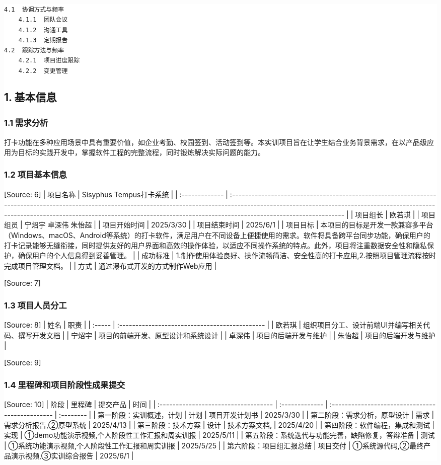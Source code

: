     4.1  协调方式与频率
        4.1.1  团队会议
        4.1.2  沟通工具
        4.1.3  定期报告
    4.2  跟踪方法与频率
        4.2.1  项目进度跟踪
        4.2.2  变更管理

## 1. 基本信息
### 1.1 需求分析
打卡功能在多种应用场景中具有重要价值，如企业考勤、校园签到、活动签到等。本实训项目旨在让学生结合业务背景需求，在以产品级应用为目标的实践开发中，掌握软件工程的完整流程，同时锻炼解决实际问题的能力。

### 1.2 项目基本信息

[Source: 6]
| 项目名称       | Sisyphus Tempus打卡系统                                                                                                                                                                                                                                                                                          |
| :------------- | :------------------------------------------------------------------------------------------------------------------------------------------------------------------------------------------------------------------------------------------------------------------------------------------------------------- |
| 项目组长       | 欧若琪                                                                                                                                                                                                                                                                                                         |
| 项目组员       | 宁炤宇 卓深伟 朱怡超                                                                                                                                                                                                                                                                                             |
| 项目开始时间   | 2025/3/30                                                                                                                                                                                                                                                                                                      |
| 项目结束时间   | 2025/6/1                                                                                                                                                                                                                                                                                                       |
| 项目目标       | 本项目的目标是开发一款兼容多平台（Windows、macOS、Android等系统）的打卡软件，满足用户在不同设备上便捷使用的需求。软件将具备跨平台同步功能，确保用户的打卡记录能够无缝衔接，同时提供友好的用户界面和高效的操作体验，以适应不同操作系统的特点。此外，项目将注重数据安全性和隐私保护，确保用户的个人信息得到妥善管理。 |
| 成功标准       | 1.制作使用体验良好、操作流畅简洁、安全性高的打卡应用,2.按照项目管理流程按时完成项目管理文档。                                                                                                                                                                                                                           |
| 方式           | 通过瀑布式开发的方式制作Web应用                                                                                                                                                                                                                                                                                        |

[Source: 7]
### 1.3 项目人员分工

[Source: 8]
| 姓名   | 职责                                           |
| :----- | :--------------------------------------------- |
| 欧若琪 | 组织项目分工、设计前端UI并编写相关代码、撰写开发文档 |
| 宁炤宇 | 项目的前端开发、原型设计和系统设计                 |
| 卓深伟 | 项目的后端开发与维护                             |
| 朱怡超 | 项目的后端开发与维护                             |

[Source: 9]
### 1.4  里程碑和项目阶段性成果提交

[Source: 10]
| 阶段                                 | 里程碑         | 提交产品                                         | 时间      |
| :----------------------------------- | :------------- | :----------------------------------------------- | :-------- |
| 第一阶段：实训概述，计划               | 计划           | 项目开发计划书                                     | 2025/3/30 |
| 第二阶段：需求分析，原型设计           | 需求           | 需求分析报告,②原型系统                           | 2025/4/13 |
| 第三阶段：技术方案                     | 设计           | 技术方案文档,                                    | 2025/4/20 |
| 第四阶段：软件编程，集成和测试         | 实现           | ①demo功能演示视频,个人阶段性工作汇报和周实训报       | 2025/5/11 |
| 第五阶段：系统迭代与功能完善，缺陷修复，答辩准备 | 测试           | ①系统功能演示视频,个人阶段性工作汇报和周实训报       | 2025/5/25 |
| 第六阶段：项目组汇报总结               | 项目交付       | ①系统源代码,②最终产品演示视频,③实训综合报告         | 2025/6/1  |
